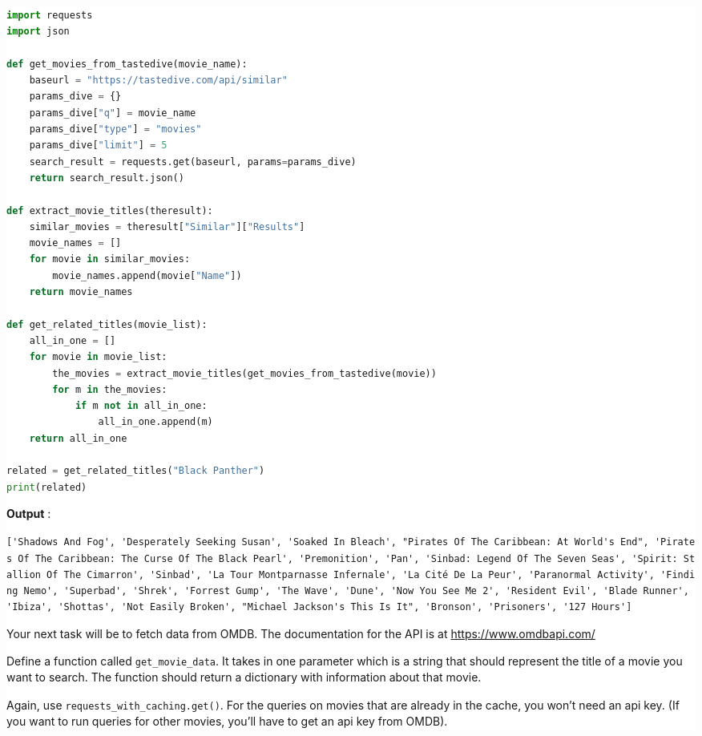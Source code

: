 ```python
import requests
import json

def get_movies_from_tastedive(movie_name):
    baseurl = "https://tastedive.com/api/similar"
    params_dive = {}
    params_dive["q"] = movie_name
    params_dive["type"] = "movies"
    params_dive["limit"] = 5
    search_result = requests.get(baseurl, params=params_dive)
    return search_result.json()

def extract_movie_titles(theresult):
    similar_movies = theresult["Similar"]["Results"]
    movie_names = []
    for movie in similar_movies:
        movie_names.append(movie["Name"])
    return movie_names

def get_related_titles(movie_list):
    all_in_one = []
    for movie in movie_list:
        the_movies = extract_movie_titles(get_movies_from_tastedive(movie))
        for m in the_movies:
            if m not in all_in_one:
                all_in_one.append(m)
    return all_in_one

related = get_related_titles("Black Panther")
print(related)
```

**Output** :

```
['Shadows And Fog', 'Desperately Seeking Susan', 'Soaked In Bleach', "Pirates Of The Caribbean: At World's End", 'Pirates Of The Caribbean: The Curse Of The Black Pearl', 'Premonition', 'Pan', 'Sinbad: Legend Of The Seven Seas', 'Spirit: Stallion Of The Cimarron', 'Sinbad', 'La Tour Montparnasse Infernale', 'La Cité De La Peur', 'Paranormal Activity', 'Finding Nemo', 'Superbad', 'Shrek', 'Forrest Gump', 'The Wave', 'Dune', 'Now You See Me 2', 'Resident Evil', 'Blade Runner', 'Ibiza', 'Shottas', 'Not Easily Broken', "Michael Jackson's This Is It", 'Bronson', 'Prisoners', '127 Hours']
```


Your next task will be to fetch data from OMDB. The documentation for the API is at https://www.omdbapi.com/

Define a function called `get_movie_data`. It takes in one parameter which is a string that should represent the title of a movie you want to search. The function should return a dictionary with information about that movie.

Again, use `requests_with_caching.get()`. For the queries on movies that are already in the cache, you won’t need an api key. (If you want to run queries for other movies, you’ll have to get an api key from OMDB).
